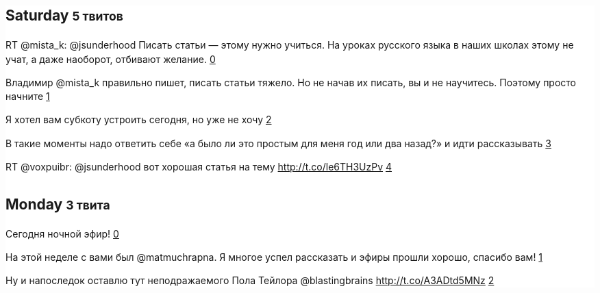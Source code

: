 [571302627927060480]: https://twitter.com/jsunderhood/status/571302627927060480
[571302970056429568]: https://twitter.com/jsunderhood/status/571302970056429568
[571303078001053696]: https://twitter.com/jsunderhood/status/571303078001053696
[571303575965593602]: https://twitter.com/jsunderhood/status/571303575965593602
[571303644081102848]: https://twitter.com/jsunderhood/status/571303644081102848
[571304032477839361]: https://twitter.com/jsunderhood/status/571304032477839361
[571304079487594497]: https://twitter.com/jsunderhood/status/571304079487594497
[571304184143859714]: https://twitter.com/jsunderhood/status/571304184143859714
[571304343389011970]: https://twitter.com/jsunderhood/status/571304343389011970
[571304564328169473]: https://twitter.com/jsunderhood/status/571304564328169473
[571308981563613184]: https://twitter.com/jsunderhood/status/571308981563613184
[571309056150917120]: https://twitter.com/jsunderhood/status/571309056150917120
[571309145590263808]: https://twitter.com/jsunderhood/status/571309145590263808
[571309162061295616]: https://twitter.com/jsunderhood/status/571309162061295616
[571309186874777600]: https://twitter.com/jsunderhood/status/571309186874777600
[571310091309322241]: https://twitter.com/jsunderhood/status/571310091309322241
[571310399611650049]: https://twitter.com/jsunderhood/status/571310399611650049
[571311434518401024]: https://twitter.com/jsunderhood/status/571311434518401024
[571312228131065857]: https://twitter.com/jsunderhood/status/571312228131065857
[571312618213920768]: https://twitter.com/jsunderhood/status/571312618213920768
[571312811260940288]: https://twitter.com/jsunderhood/status/571312811260940288
[571312991888654336]: https://twitter.com/jsunderhood/status/571312991888654336
[571313051607150592]: https://twitter.com/jsunderhood/status/571313051607150592
[571313269320880129]: https://twitter.com/jsunderhood/status/571313269320880129
[571313514234703872]: https://twitter.com/jsunderhood/status/571313514234703872
[571313629276057600]: https://twitter.com/jsunderhood/status/571313629276057600
[571314469533569025]: https://twitter.com/jsunderhood/status/571314469533569025
[571314740582076416]: https://twitter.com/jsunderhood/status/571314740582076416
[571314787054960640]: https://twitter.com/jsunderhood/status/571314787054960640
[571314819099447296]: https://twitter.com/jsunderhood/status/571314819099447296
[571316282093637632]: https://twitter.com/jsunderhood/status/571316282093637632
[571316676932870144]: https://twitter.com/jsunderhood/status/571316676932870144
[571316718007685120]: https://twitter.com/jsunderhood/status/571316718007685120
[571317106882576384]: https://twitter.com/jsunderhood/status/571317106882576384
[571317167372836864]: https://twitter.com/jsunderhood/status/571317167372836864
[571318925746700289]: https://twitter.com/jsunderhood/status/571318925746700289
[571319712833019904]: https://twitter.com/jsunderhood/status/571319712833019904
[571320034770993152]: https://twitter.com/jsunderhood/status/571320034770993152
[571341219802050560]: https://twitter.com/jsunderhood/status/571341219802050560
[571341348269400064]: https://twitter.com/jsunderhood/status/571341348269400064
[571341819658821632]: https://twitter.com/jsunderhood/status/571341819658821632
[571342353946038272]: https://twitter.com/jsunderhood/status/571342353946038272
[571396551354028032]: https://twitter.com/jsunderhood/status/571396551354028032

## Saturday <small>5 твитов</small>

RT @mista_k: @jsunderhood Писать статьи — этому нужно учиться. На уроках русского языка в наших школах этому не учат, а даже наоборот, отбивают желание. [0][571636038092922881]

Владимир @mista_k правильно пишет, писать статьи тяжело. Но не начав их писать, вы и не научитесь. Поэтому просто начните [1][571636391819526144]

Я хотел вам субкоту устроить сегодня, но уже не хочу [2][571637523576983552]

В такие моменты надо ответить себе «а было ли это простым для меня год или два назад?» и идти рассказывать [3][571782238372827136]

RT @voxpuibr: @jsunderhood вот хорошая статья на тему http://t.co/le6TH3UzPv [4][571782266684346368]

[571636038092922881]: https://twitter.com/jsunderhood/status/571636038092922881
[571636391819526144]: https://twitter.com/jsunderhood/status/571636391819526144
[571637523576983552]: https://twitter.com/jsunderhood/status/571637523576983552
[571782238372827136]: https://twitter.com/jsunderhood/status/571782238372827136
[571782266684346368]: https://twitter.com/jsunderhood/status/571782266684346368

## Monday <small>3 твита</small>

Сегодня ночной эфир! [0][572179413577670656]

На этой неделе с вами был @matmuchrapna. Я многое успел рассказать и эфиры прошли хорошо, спасибо вам! [1][572179660521537536]

Ну и напоследок оставлю тут неподражаемого Пола Тейлора @blastingbrains http://t.co/A3ADtd5MNz [2][572180360731234304]

[572179413577670656]: https://twitter.com/jsunderhood/status/572179413577670656
[572179660521537536]: https://twitter.com/jsunderhood/status/572179660521537536
[572180360731234304]: https://twitter.com/jsunderhood/status/572180360731234304

[569802366297493505]: https://twitter.com/jsunderhood/status/569802366297493505
[569865135201882112]: https://twitter.com/jsunderhood/status/569865135201882112
[569865713520914432]: https://twitter.com/jsunderhood/status/569865713520914432
[569865915854168066]: https://twitter.com/jsunderhood/status/569865915854168066
[569866209933574144]: https://twitter.com/jsunderhood/status/569866209933574144
[569866520374976512]: https://twitter.com/jsunderhood/status/569866520374976512
[569867424130056192]: https://twitter.com/jsunderhood/status/569867424130056192
[569867806679937025]: https://twitter.com/jsunderhood/status/569867806679937025
[569868058275270656]: https://twitter.com/jsunderhood/status/569868058275270656
[569868488703148032]: https://twitter.com/jsunderhood/status/569868488703148032
[569868716084736000]: https://twitter.com/jsunderhood/status/569868716084736000
[569868841251151874]: https://twitter.com/jsunderhood/status/569868841251151874
[569869262820675584]: https://twitter.com/jsunderhood/status/569869262820675584
[569869358475972608]: https://twitter.com/jsunderhood/status/569869358475972608
[569869693156257793]: https://twitter.com/jsunderhood/status/569869693156257793
[569869816741437440]: https://twitter.com/jsunderhood/status/569869816741437440
[569870077060907008]: https://twitter.com/jsunderhood/status/569870077060907008
[569870520474345472]: https://twitter.com/jsunderhood/status/569870520474345472
[569870734950072320]: https://twitter.com/jsunderhood/status/569870734950072320
[569871141659140096]: https://twitter.com/jsunderhood/status/569871141659140096
[569871934206447616]: https://twitter.com/jsunderhood/status/569871934206447616
[569873175363911681]: https://twitter.com/jsunderhood/status/569873175363911681
[569873381409067008]: https://twitter.com/jsunderhood/status/569873381409067008
[569873505958952960]: https://twitter.com/jsunderhood/status/569873505958952960
[569873878891278336]: https://twitter.com/jsunderhood/status/569873878891278336
[569874093568331776]: https://twitter.com/jsunderhood/status/569874093568331776
[569978494643523584]: https://twitter.com/jsunderhood/status/569978494643523584
[570174282053120000]: https://twitter.com/jsunderhood/status/570174282053120000
[570174384113131520]: https://twitter.com/jsunderhood/status/570174384113131520
[570174537893072897]: https://twitter.com/jsunderhood/status/570174537893072897
[570174773814288384]: https://twitter.com/jsunderhood/status/570174773814288384
[570175914291671040]: https://twitter.com/jsunderhood/status/570175914291671040
[570176145410420736]: https://twitter.com/jsunderhood/status/570176145410420736
[570176179895967745]: https://twitter.com/jsunderhood/status/570176179895967745
[570176405901840385]: https://twitter.com/jsunderhood/status/570176405901840385
[570176556213112832]: https://twitter.com/jsunderhood/status/570176556213112832
[570176590371545091]: https://twitter.com/jsunderhood/status/570176590371545091
[570177045419970560]: https://twitter.com/jsunderhood/status/570177045419970560
[570188805933801472]: https://twitter.com/jsunderhood/status/570188805933801472
[570189891994296320]: https://twitter.com/jsunderhood/status/570189891994296320
[570190050950025216]: https://twitter.com/jsunderhood/status/570190050950025216
[570190651343683584]: https://twitter.com/jsunderhood/status/570190651343683584
[570190739814129664]: https://twitter.com/jsunderhood/status/570190739814129664
[570190928654278657]: https://twitter.com/jsunderhood/status/570190928654278657
[570190951836192768]: https://twitter.com/jsunderhood/status/570190951836192768
[570203534425251840]: https://twitter.com/jsunderhood/status/570203534425251840
[570206005054840832]: https://twitter.com/jsunderhood/status/570206005054840832
[570207830709555200]: https://twitter.com/jsunderhood/status/570207830709555200
[570209684868767744]: https://twitter.com/jsunderhood/status/570209684868767744
[570213355727790080]: https://twitter.com/jsunderhood/status/570213355727790080
[570219578904715264]: https://twitter.com/jsunderhood/status/570219578904715264
[570219973970411520]: https://twitter.com/jsunderhood/status/570219973970411520
[570220149514612737]: https://twitter.com/jsunderhood/status/570220149514612737
[570220181278101504]: https://twitter.com/jsunderhood/status/570220181278101504
[570221070692851713]: https://twitter.com/jsunderhood/status/570221070692851713
[570221261835673601]: https://twitter.com/jsunderhood/status/570221261835673601
[570221762933334016]: https://twitter.com/jsunderhood/status/570221762933334016
[570222040055218176]: https://twitter.com/jsunderhood/status/570222040055218176
[570222616360955905]: https://twitter.com/jsunderhood/status/570222616360955905
[570222789942247425]: https://twitter.com/jsunderhood/status/570222789942247425
[570222958020587521]: https://twitter.com/jsunderhood/status/570222958020587521
[570223146588119041]: https://twitter.com/jsunderhood/status/570223146588119041
[570223203529990145]: https://twitter.com/jsunderhood/status/570223203529990145
[570223539741167617]: https://twitter.com/jsunderhood/status/570223539741167617
[570224043368058880]: https://twitter.com/jsunderhood/status/570224043368058880
[570224963967455233]: https://twitter.com/jsunderhood/status/570224963967455233
[570225194423361536]: https://twitter.com/jsunderhood/status/570225194423361536
[570225272060035072]: https://twitter.com/jsunderhood/status/570225272060035072
[570225286496829440]: https://twitter.com/jsunderhood/status/570225286496829440
[570225450095652864]: https://twitter.com/jsunderhood/status/570225450095652864
[570225845035503616]: https://twitter.com/jsunderhood/status/570225845035503616
[570226137273663489]: https://twitter.com/jsunderhood/status/570226137273663489
[570226311727357954]: https://twitter.com/jsunderhood/status/570226311727357954
[570244066664955904]: https://twitter.com/jsunderhood/status/570244066664955904
[570244284689084416]: https://twitter.com/jsunderhood/status/570244284689084416
[570244448090763264]: https://twitter.com/jsunderhood/status/570244448090763264
[570244645348884481]: https://twitter.com/jsunderhood/status/570244645348884481
[570244751062134785]: https://twitter.com/jsunderhood/status/570244751062134785
[570244904477200384]: https://twitter.com/jsunderhood/status/570244904477200384
[570245097721356288]: https://twitter.com/jsunderhood/status/570245097721356288
[570245621883535360]: https://twitter.com/jsunderhood/status/570245621883535360
[570245669413359617]: https://twitter.com/jsunderhood/status/570245669413359617
[570245816738320384]: https://twitter.com/jsunderhood/status/570245816738320384
[570246219496353792]: https://twitter.com/jsunderhood/status/570246219496353792
[570246452141789184]: https://twitter.com/jsunderhood/status/570246452141789184
[570246571440414720]: https://twitter.com/jsunderhood/status/570246571440414720
[570246820762427392]: https://twitter.com/jsunderhood/status/570246820762427392
[570247003218829312]: https://twitter.com/jsunderhood/status/570247003218829312
[570247441922068480]: https://twitter.com/jsunderhood/status/570247441922068480
[570247832785031168]: https://twitter.com/jsunderhood/status/570247832785031168
[570247891224285185]: https://twitter.com/jsunderhood/status/570247891224285185
[570248090080444416]: https://twitter.com/jsunderhood/status/570248090080444416
[570248250806149120]: https://twitter.com/jsunderhood/status/570248250806149120
[570249100286955521]: https://twitter.com/jsunderhood/status/570249100286955521
[570262379231117312]: https://twitter.com/jsunderhood/status/570262379231117312
[570262624681775104]: https://twitter.com/jsunderhood/status/570262624681775104
[570271694713180160]: https://twitter.com/jsunderhood/status/570271694713180160
[570275635706372097]: https://twitter.com/jsunderhood/status/570275635706372097
[570275758603681792]: https://twitter.com/jsunderhood/status/570275758603681792
[570276306887299072]: https://twitter.com/jsunderhood/status/570276306887299072
[570276522512269312]: https://twitter.com/jsunderhood/status/570276522512269312
[570276952449388544]: https://twitter.com/jsunderhood/status/570276952449388544
[570277223623749633]: https://twitter.com/jsunderhood/status/570277223623749633
[570302877392089088]: https://twitter.com/jsunderhood/status/570302877392089088
[570302932069031938]: https://twitter.com/jsunderhood/status/570302932069031938
[570303305211113472]: https://twitter.com/jsunderhood/status/570303305211113472
[570304163424423937]: https://twitter.com/jsunderhood/status/570304163424423937
[570317425528451073]: https://twitter.com/jsunderhood/status/570317425528451073
[570618369931665408]: https://twitter.com/jsunderhood/status/570618369931665408
[570618611963965440]: https://twitter.com/jsunderhood/status/570618611963965440
[570620448955875329]: https://twitter.com/jsunderhood/status/570620448955875329
[570620665465712641]: https://twitter.com/jsunderhood/status/570620665465712641
[570622248941453312]: https://twitter.com/jsunderhood/status/570622248941453312
[570622543188647936]: https://twitter.com/jsunderhood/status/570622543188647936
[570623040326897664]: https://twitter.com/jsunderhood/status/570623040326897664
[570623277258952704]: https://twitter.com/jsunderhood/status/570623277258952704
[570623576325402624]: https://twitter.com/jsunderhood/status/570623576325402624
[570624577547722752]: https://twitter.com/jsunderhood/status/570624577547722752
[570625192793395200]: https://twitter.com/jsunderhood/status/570625192793395200
[570625215039979520]: https://twitter.com/jsunderhood/status/570625215039979520
[570625699767324672]: https://twitter.com/jsunderhood/status/570625699767324672
[570626309304532992]: https://twitter.com/jsunderhood/status/570626309304532992
[570626773106483200]: https://twitter.com/jsunderhood/status/570626773106483200
[570627206696837121]: https://twitter.com/jsunderhood/status/570627206696837121
[570627881572958208]: https://twitter.com/jsunderhood/status/570627881572958208
[570631009512910849]: https://twitter.com/jsunderhood/status/570631009512910849
[570631041398022145]: https://twitter.com/jsunderhood/status/570631041398022145
[570631108641099777]: https://twitter.com/jsunderhood/status/570631108641099777
[570631321879494656]: https://twitter.com/jsunderhood/status/570631321879494656
[570632287412457472]: https://twitter.com/jsunderhood/status/570632287412457472
[570632450117906432]: https://twitter.com/jsunderhood/status/570632450117906432
[570633066085031936]: https://twitter.com/jsunderhood/status/570633066085031936
[570636270415818752]: https://twitter.com/jsunderhood/status/570636270415818752
[570636829185216512]: https://twitter.com/jsunderhood/status/570636829185216512
[570638236860747777]: https://twitter.com/jsunderhood/status/570638236860747777
[570639236342386688]: https://twitter.com/jsunderhood/status/570639236342386688
[570640526229299201]: https://twitter.com/jsunderhood/status/570640526229299201
[570640716680069121]: https://twitter.com/jsunderhood/status/570640716680069121
[570642140260384768]: https://twitter.com/jsunderhood/status/570642140260384768
[570642721456709634]: https://twitter.com/jsunderhood/status/570642721456709634
[570642883319083011]: https://twitter.com/jsunderhood/status/570642883319083011
[570644315669725186]: https://twitter.com/jsunderhood/status/570644315669725186
[570644477045571584]: https://twitter.com/jsunderhood/status/570644477045571584
[570644842646249472]: https://twitter.com/jsunderhood/status/570644842646249472
[570645241570709505]: https://twitter.com/jsunderhood/status/570645241570709505
[570645289398370304]: https://twitter.com/jsunderhood/status/570645289398370304
[570645605845995520]: https://twitter.com/jsunderhood/status/570645605845995520
[570645646786621441]: https://twitter.com/jsunderhood/status/570645646786621441
[570647465122271232]: https://twitter.com/jsunderhood/status/570647465122271232
[570647939208642562]: https://twitter.com/jsunderhood/status/570647939208642562
[570715107812093952]: https://twitter.com/jsunderhood/status/570715107812093952
[570880771084443648]: https://twitter.com/jsunderhood/status/570880771084443648
[570891157733052416]: https://twitter.com/jsunderhood/status/570891157733052416
[570897801133096960]: https://twitter.com/jsunderhood/status/570897801133096960
[570897875389042688]: https://twitter.com/jsunderhood/status/570897875389042688
[570898410972307456]: https://twitter.com/jsunderhood/status/570898410972307456
[570901167112384513]: https://twitter.com/jsunderhood/status/570901167112384513
[570908416467730432]: https://twitter.com/jsunderhood/status/570908416467730432
[570908835487076352]: https://twitter.com/jsunderhood/status/570908835487076352
[570909065318154240]: https://twitter.com/jsunderhood/status/570909065318154240
[570909466406858752]: https://twitter.com/jsunderhood/status/570909466406858752
[570909825770627072]: https://twitter.com/jsunderhood/status/570909825770627072
[570910068432089088]: https://twitter.com/jsunderhood/status/570910068432089088
[570910229015212032]: https://twitter.com/jsunderhood/status/570910229015212032
[570913801232646145]: https://twitter.com/jsunderhood/status/570913801232646145
[570916308986036224]: https://twitter.com/jsunderhood/status/570916308986036224
[570922964444684289]: https://twitter.com/jsunderhood/status/570922964444684289
[570925346587066368]: https://twitter.com/jsunderhood/status/570925346587066368
[570925362823204864]: https://twitter.com/jsunderhood/status/570925362823204864
[570940389240283136]: https://twitter.com/jsunderhood/status/570940389240283136
[570940403295363073]: https://twitter.com/jsunderhood/status/570940403295363073
[570984882375143425]: https://twitter.com/jsunderhood/status/570984882375143425
[570985700813869056]: https://twitter.com/jsunderhood/status/570985700813869056
[570987079838130176]: https://twitter.com/jsunderhood/status/570987079838130176
[570987293282078720]: https://twitter.com/jsunderhood/status/570987293282078720
[570992586254635008]: https://twitter.com/jsunderhood/status/570992586254635008
[570992790315917312]: https://twitter.com/jsunderhood/status/570992790315917312
[570993121498177536]: https://twitter.com/jsunderhood/status/570993121498177536
[570993164745625600]: https://twitter.com/jsunderhood/status/570993164745625600
[570993611187159041]: https://twitter.com/jsunderhood/status/570993611187159041
[570993752610889730]: https://twitter.com/jsunderhood/status/570993752610889730
[570994342095134721]: https://twitter.com/jsunderhood/status/570994342095134721
[570994492448346112]: https://twitter.com/jsunderhood/status/570994492448346112
[570995530039476224]: https://twitter.com/jsunderhood/status/570995530039476224
[570995563996577792]: https://twitter.com/jsunderhood/status/570995563996577792
[570996157943566336]: https://twitter.com/jsunderhood/status/570996157943566336
[570996832245051392]: https://twitter.com/jsunderhood/status/570996832245051392
[570996920774230016]: https://twitter.com/jsunderhood/status/570996920774230016
[570998661615910912]: https://twitter.com/jsunderhood/status/570998661615910912
[571003916600655872]: https://twitter.com/jsunderhood/status/571003916600655872
[571004498371579904]: https://twitter.com/jsunderhood/status/571004498371579904
[571004921472020480]: https://twitter.com/jsunderhood/status/571004921472020480
[571005512847896577]: https://twitter.com/jsunderhood/status/571005512847896577
[571005942306869248]: https://twitter.com/jsunderhood/status/571005942306869248
[571006389717491712]: https://twitter.com/jsunderhood/status/571006389717491712
[571053506985111552]: https://twitter.com/jsunderhood/status/571053506985111552
[571053583770247168]: https://twitter.com/jsunderhood/status/571053583770247168
[571053620411691009]: https://twitter.com/jsunderhood/status/571053620411691009
[571054104472113152]: https://twitter.com/jsunderhood/status/571054104472113152
[571054152417214464]: https://twitter.com/jsunderhood/status/571054152417214464
[571069971519946752]: https://twitter.com/jsunderhood/status/571069971519946752
[571251225397751808]: https://twitter.com/jsunderhood/status/571251225397751808
[571251562619768832]: https://twitter.com/jsunderhood/status/571251562619768832
[571253653002174464]: https://twitter.com/jsunderhood/status/571253653002174464
[571258948579418112]: https://twitter.com/jsunderhood/status/571258948579418112
[571260176772284417]: https://twitter.com/jsunderhood/status/571260176772284417
[571260342669594626]: https://twitter.com/jsunderhood/status/571260342669594626
[571260896825241600]: https://twitter.com/jsunderhood/status/571260896825241600
[571261499072782336]: https://twitter.com/jsunderhood/status/571261499072782336
[571261833987948544]: https://twitter.com/jsunderhood/status/571261833987948544
[571262515793027072]: https://twitter.com/jsunderhood/status/571262515793027072
[571263077657792512]: https://twitter.com/jsunderhood/status/571263077657792512
[571263505996877824]: https://twitter.com/jsunderhood/status/571263505996877824
[571264504073490434]: https://twitter.com/jsunderhood/status/571264504073490434
[571264659447267328]: https://twitter.com/jsunderhood/status/571264659447267328
[571265778231726080]: https://twitter.com/jsunderhood/status/571265778231726080
[571268064739794945]: https://twitter.com/jsunderhood/status/571268064739794945
[571268093764177920]: https://twitter.com/jsunderhood/status/571268093764177920
[571268121950093312]: https://twitter.com/jsunderhood/status/571268121950093312
[571268138689548288]: https://twitter.com/jsunderhood/status/571268138689548288
[571268160697069569]: https://twitter.com/jsunderhood/status/571268160697069569
[571268447486787584]: https://twitter.com/jsunderhood/status/571268447486787584
[571271104418992128]: https://twitter.com/jsunderhood/status/571271104418992128
[571271194508460032]: https://twitter.com/jsunderhood/status/571271194508460032
[571271638894944256]: https://twitter.com/jsunderhood/status/571271638894944256
[571271959591448576]: https://twitter.com/jsunderhood/status/571271959591448576
[571272332246962176]: https://twitter.com/jsunderhood/status/571272332246962176
[571272562585538561]: https://twitter.com/jsunderhood/status/571272562585538561
[571272872540442624]: https://twitter.com/jsunderhood/status/571272872540442624
[571273067864956929]: https://twitter.com/jsunderhood/status/571273067864956929
[571273163700604928]: https://twitter.com/jsunderhood/status/571273163700604928
[571273390448898049]: https://twitter.com/jsunderhood/status/571273390448898049
[571273592475922432]: https://twitter.com/jsunderhood/status/571273592475922432
[571273819228397568]: https://twitter.com/jsunderhood/status/571273819228397568
[571274335324925952]: https://twitter.com/jsunderhood/status/571274335324925952
[571274586114932736]: https://twitter.com/jsunderhood/status/571274586114932736
[571274836212908032]: https://twitter.com/jsunderhood/status/571274836212908032
[571274880995471360]: https://twitter.com/jsunderhood/status/571274880995471360
[571274899991482368]: https://twitter.com/jsunderhood/status/571274899991482368
[571275478713147392]: https://twitter.com/jsunderhood/status/571275478713147392
[571277925309407233]: https://twitter.com/jsunderhood/status/571277925309407233
[571278437408763904]: https://twitter.com/jsunderhood/status/571278437408763904
[571279599495188480]: https://twitter.com/jsunderhood/status/571279599495188480
[571280120406806528]: https://twitter.com/jsunderhood/status/571280120406806528
[571280203055542272]: https://twitter.com/jsunderhood/status/571280203055542272
[571298578137812993]: https://twitter.com/jsunderhood/status/571298578137812993
[571298784111697920]: https://twitter.com/jsunderhood/status/571298784111697920
[571298797906739200]: https://twitter.com/jsunderhood/status/571298797906739200
[571299195094736896]: https://twitter.com/jsunderhood/status/571299195094736896
[571299411210452992]: https://twitter.com/jsunderhood/status/571299411210452992
[571302550399549440]: https://twitter.com/jsunderhood/status/571302550399549440
[571302609350463488]: https://twitter.com/jsunderhood/status/571302609350463488